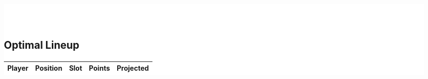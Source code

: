 <br><br>
## Optimal Lineup

<table
data-click-to-select="true"
data-search="false"
data-toggle="table"
data-url="{{ "/assets/json/team_rosters/Week_4_2025_90s_optimal.json"}}">
<thead>
<tr>
<th data-field="player_name" data-halign="left" data-align="left" data-sortable="true">Player</th>
<th data-field="pos" data-halign="center" data-align="center" data-sortable="true">Position</th>
<th data-field="slot" data-halign="center" data-align="center" data-sortable="true">Slot</th>
<th data-field="points" data-halign="center" data-align="center" data-sortable="true">Points</th>
<th data-field="projected" data-halign="center" data-align="center" data-sortable="true">Projected</th>
</tr>
</thead>
</table>